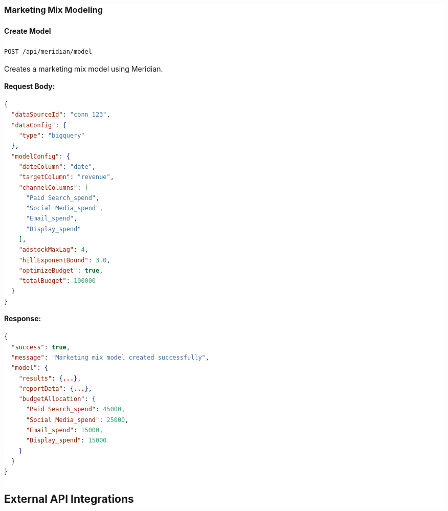 ### Marketing Mix Modeling

#### Create Model

```
POST /api/meridian/model
```

Creates a marketing mix model using Meridian.

**Request Body:**

```json
{
  "dataSourceId": "conn_123",
  "dataConfig": {
    "type": "bigquery"
  },
  "modelConfig": {
    "dateColumn": "date",
    "targetColumn": "revenue",
    "channelColumns": [
      "Paid Search_spend",
      "Social Media_spend",
      "Email_spend",
      "Display_spend"
    ],
    "adstockMaxLag": 4,
    "hillExponentBound": 3.0,
    "optimizeBudget": true,
    "totalBudget": 100000
  }
}
```

**Response:**

```json
{
  "success": true,
  "message": "Marketing mix model created successfully",
  "model": {
    "results": {...},
    "reportData": {...},
    "budgetAllocation": {
      "Paid Search_spend": 45000,
      "Social Media_spend": 25000,
      "Email_spend": 15000,
      "Display_spend": 15000
    }
  }
}
```

## External API Integrations
